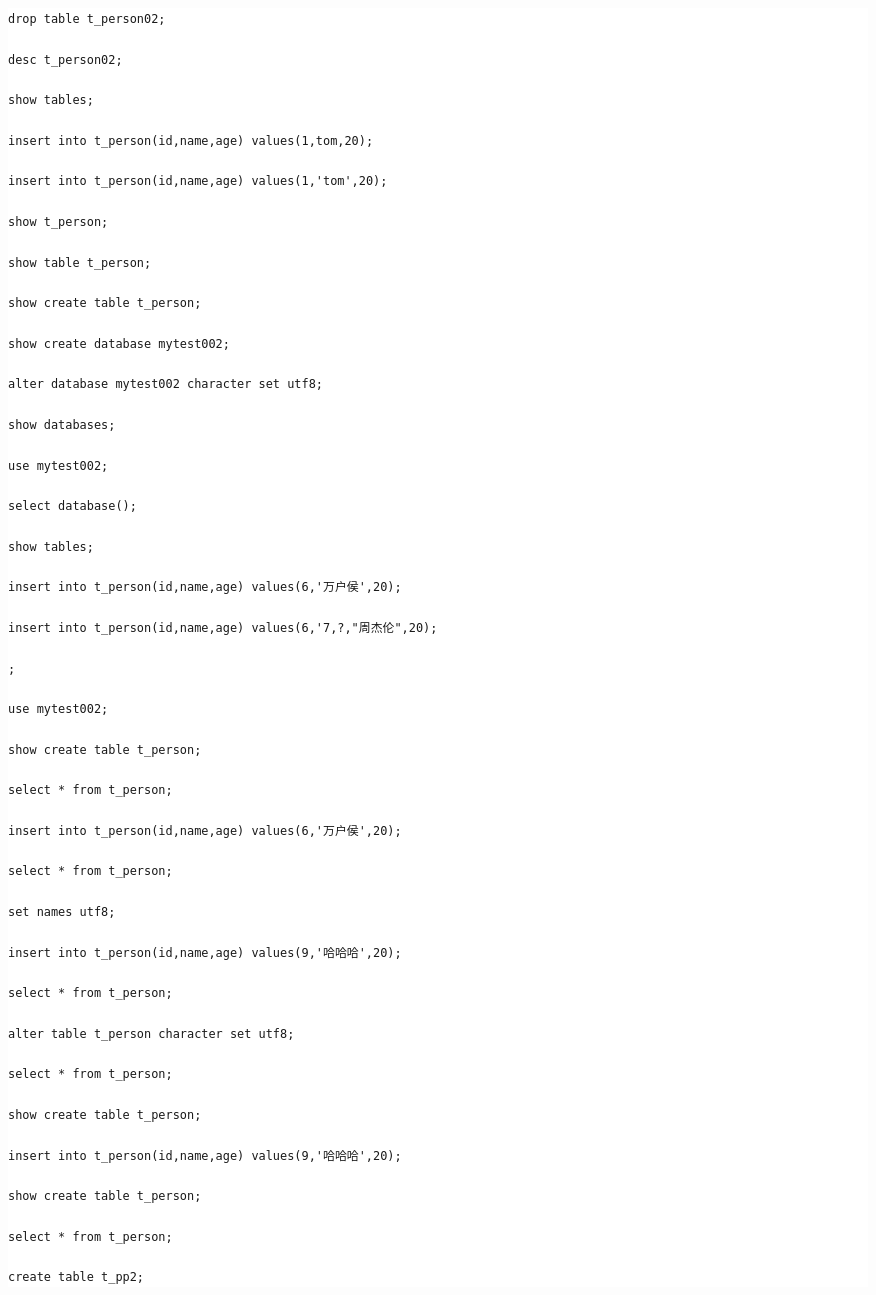 ```
drop table t_person02;

desc t_person02;

show tables;

insert into t_person(id,name,age) values(1,tom,20);

insert into t_person(id,name,age) values(1,'tom',20);

show t_person;

show table t_person;

show create table t_person;

show create database mytest002;

alter database mytest002 character set utf8;

show databases;

use mytest002;

select database();

show tables;

insert into t_person(id,name,age) values(6,'万户侯',20);

insert into t_person(id,name,age) values(6,'7,?,"周杰伦",20);

;

use mytest002;

show create table t_person;

select * from t_person;

insert into t_person(id,name,age) values(6,'万户侯',20);

select * from t_person;

set names utf8;

insert into t_person(id,name,age) values(9,'哈哈哈',20);

select * from t_person;

alter table t_person character set utf8;

select * from t_person;

show create table t_person;

insert into t_person(id,name,age) values(9,'哈哈哈',20);

show create table t_person;

select * from t_person;

create table t_pp2;
```
